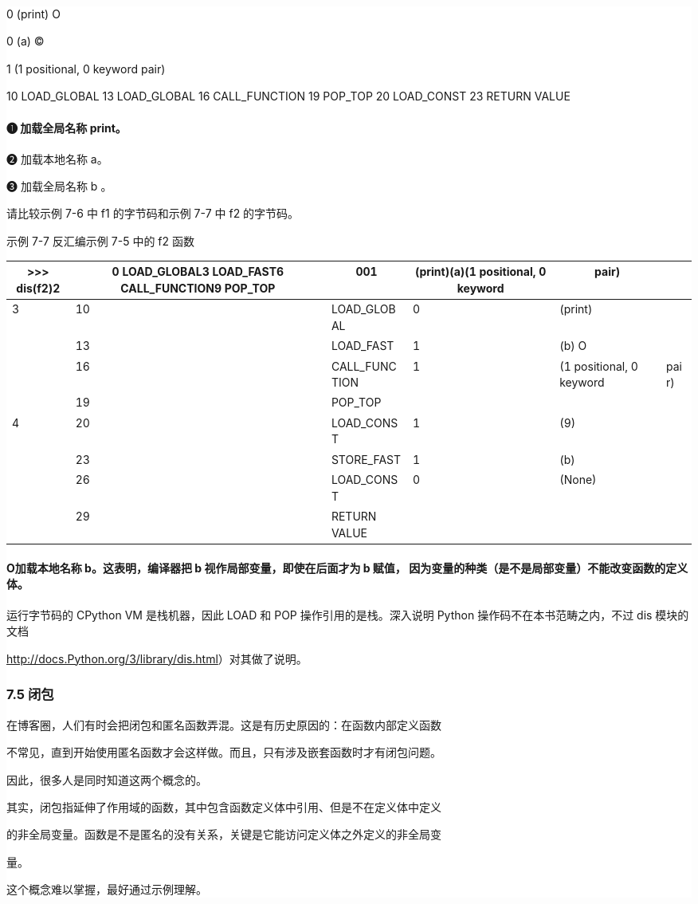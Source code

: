 

0 (print) O

0 (a)    ©

1 (1 positional, 0 keyword pair)

10 LOAD_GLOBAL 13 LOAD_GLOBAL 16 CALL_FUNCTION 19 POP_TOP 20 LOAD_CONST 23 RETURN VALUE

#### ❶ 加载全局名称 print。

❷ 加载本地名称 a。

❸ 加载全局名称 b 。

请比较示例 7-6 中 f1 的字节码和示例 7-7 中 f2 的字节码。

示例 7-7 反汇编示例 7-5 中的 f2 函数

| >>> dis(f2)2 | 0 LOAD_GLOBAL3 LOAD_FAST6 CALL_FUNCTION9 POP_TOP | 001           | (print)(a)(1 positional, 0 keyword | pair)                    |       |
| ------------ | ------------------------------------------------ | ------------- | ---------------------------------- | ------------------------ | ----- |
| 3            | 10                                               | LOAD_GLOBAL   | 0                                  | (print)                  |       |
|              | 13                                               | LOAD_FAST     | 1                                  | (b) O                    |       |
|              | 16                                               | CALL_FUNCTION | 1                                  | (1 positional, 0 keyword | pair) |
|              | 19                                               | POP_TOP       |                                    |                          |       |
| 4            | 20                                               | LOAD_CONST    | 1                                  | (9)                      |       |
|              | 23                                               | STORE_FAST    | 1                                  | (b)                      |       |
|              | 26                                               | LOAD_CONST    | 0                                  | (None)                   |       |
|              | 29                                               | RETURN VALUE  |                                    |                          |       |

#### O加载本地名称 b。这表明，编译器把 b 视作局部变量，即使在后面才为 b 赋值， 因为变量的种类（是不是局部变量）不能改变函数的定义体。

运行字节码的 CPython VM 是栈机器，因此 LOAD 和 POP 操作引用的是栈。深入说明 Python 操作码不在本书范畴之内，不过 dis 模块的文档

<http://docs.Python.org/3/library/dis.html>）对其做了说明。

### 7.5 闭包

在博客圈，人们有时会把闭包和匿名函数弄混。这是有历史原因的：在函数内部定义函数

不常见，直到开始使用匿名函数才会这样做。而且，只有涉及嵌套函数时才有闭包问题。

因此，很多人是同时知道这两个概念的。

其实，闭包指延伸了作用域的函数，其中包含函数定义体中引用、但是不在定义体中定义

的非全局变量。函数是不是匿名的没有关系，关键是它能访问定义体之外定义的非全局变

量。

这个概念难以掌握，最好通过示例理解。
